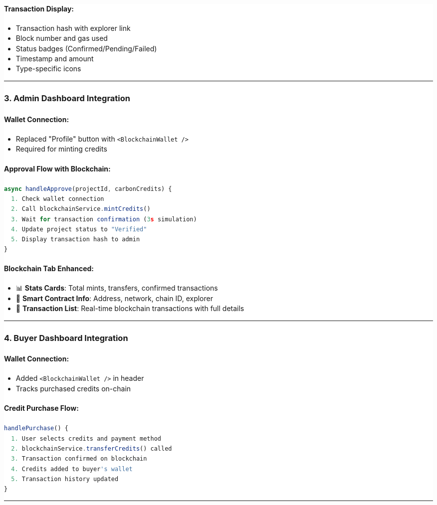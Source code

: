 #### Transaction Display:
- Transaction hash with explorer link
- Block number and gas used
- Status badges (Confirmed/Pending/Failed)
- Timestamp and amount
- Type-specific icons

---

### 3. **Admin Dashboard Integration**

#### Wallet Connection:
- Replaced "Profile" button with `<BlockchainWallet />`
- Required for minting credits

#### Approval Flow with Blockchain:
```typescript
async handleApprove(projectId, carbonCredits) {
  1. Check wallet connection
  2. Call blockchainService.mintCredits()
  3. Wait for transaction confirmation (3s simulation)
  4. Update project status to "Verified"
  5. Display transaction hash to admin
}
```

#### Blockchain Tab Enhanced:
- 📊 **Stats Cards**: Total mints, transfers, confirmed transactions
- 📜 **Smart Contract Info**: Address, network, chain ID, explorer
- 🔗 **Transaction List**: Real-time blockchain transactions with full details

---

### 4. **Buyer Dashboard Integration**

#### Wallet Connection:
- Added `<BlockchainWallet />` in header
- Tracks purchased credits on-chain

#### Credit Purchase Flow:
```typescript
handlePurchase() {
  1. User selects credits and payment method
  2. blockchainService.transferCredits() called
  3. Transaction confirmed on blockchain
  4. Credits added to buyer's wallet
  5. Transaction history updated
}
```

---
